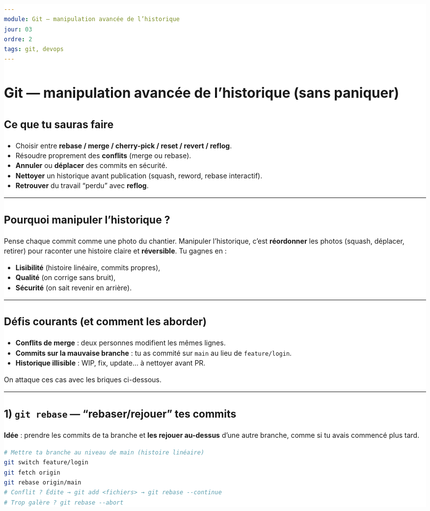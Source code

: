 ```yaml
---
module: Git — manipulation avancée de l’historique
jour: 03
ordre: 2
tags: git, devops
---
```


# Git — manipulation avancée de l’historique (sans paniquer)

## Ce que tu sauras faire

- Choisir entre **rebase / merge / cherry-pick / reset / revert / reflog**.
- Résoudre proprement des **conflits** (merge ou rebase).
- **Annuler** ou **déplacer** des commits en sécurité.
- **Nettoyer** un historique avant publication (squash, reword, rebase interactif).
- **Retrouver** du travail “perdu” avec **reflog**.

---

## Pourquoi manipuler l’historique ?

Pense chaque commit comme une photo du chantier. Manipuler l’historique, c’est **réordonner** les photos (squash, déplacer, retirer) pour raconter une histoire claire et **réversible**. Tu gagnes en :

- **Lisibilité** (histoire linéaire, commits propres),
- **Qualité** (on corrige sans bruit),
- **Sécurité** (on sait revenir en arrière).

---

## Défis courants (et comment les aborder)

- **Conflits de merge** : deux personnes modifient les mêmes lignes.
- **Commits sur la mauvaise branche** : tu as commité sur `main` au lieu de `feature/login`.
- **Historique illisible** : WIP, fix, update… à nettoyer avant PR.

On attaque ces cas avec les briques ci-dessous.

---

## 1) `git rebase` — “rebaser/rejouer” tes commits

**Idée** : prendre les commits de ta branche et **les rejouer au-dessus** d’une autre branche, comme si tu avais commencé plus tard.

```bash
# Mettre ta branche au niveau de main (histoire linéaire)
git switch feature/login
git fetch origin
git rebase origin/main
# Conflit ? Édite → git add <fichiers> → git rebase --continue
# Trop galère ? git rebase --abort

```
